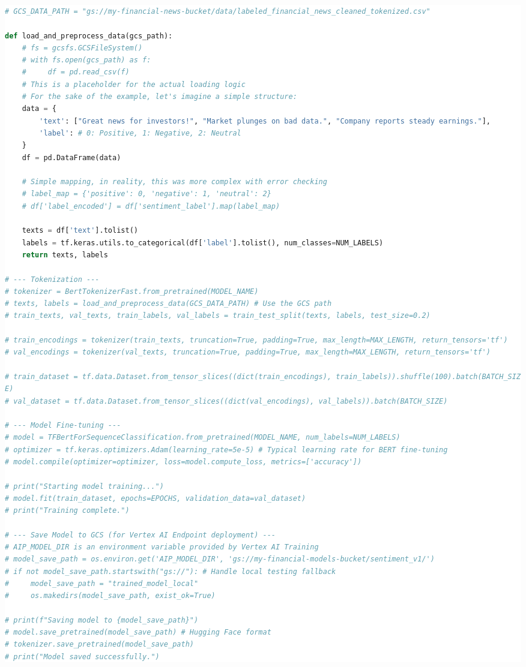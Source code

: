 ```python
# GCS_DATA_PATH = "gs://my-financial-news-bucket/data/labeled_financial_news_cleaned_tokenized.csv"

def load_and_preprocess_data(gcs_path):
    # fs = gcsfs.GCSFileSystem()
    # with fs.open(gcs_path) as f:
    #     df = pd.read_csv(f)
    # This is a placeholder for the actual loading logic
    # For the sake of the example, let's imagine a simple structure:
    data = {
        'text': ["Great news for investors!", "Market plunges on bad data.", "Company reports steady earnings."],
        'label': # 0: Positive, 1: Negative, 2: Neutral
    }
    df = pd.DataFrame(data)
    
    # Simple mapping, in reality, this was more complex with error checking
    # label_map = {'positive': 0, 'negative': 1, 'neutral': 2}
    # df['label_encoded'] = df['sentiment_label'].map(label_map)

    texts = df['text'].tolist()
    labels = tf.keras.utils.to_categorical(df['label'].tolist(), num_classes=NUM_LABELS)
    return texts, labels

# --- Tokenization ---
# tokenizer = BertTokenizerFast.from_pretrained(MODEL_NAME)
# texts, labels = load_and_preprocess_data(GCS_DATA_PATH) # Use the GCS path
# train_texts, val_texts, train_labels, val_labels = train_test_split(texts, labels, test_size=0.2)

# train_encodings = tokenizer(train_texts, truncation=True, padding=True, max_length=MAX_LENGTH, return_tensors='tf')
# val_encodings = tokenizer(val_texts, truncation=True, padding=True, max_length=MAX_LENGTH, return_tensors='tf')

# train_dataset = tf.data.Dataset.from_tensor_slices((dict(train_encodings), train_labels)).shuffle(100).batch(BATCH_SIZE)
# val_dataset = tf.data.Dataset.from_tensor_slices((dict(val_encodings), val_labels)).batch(BATCH_SIZE)

# --- Model Fine-tuning ---
# model = TFBertForSequenceClassification.from_pretrained(MODEL_NAME, num_labels=NUM_LABELS)
# optimizer = tf.keras.optimizers.Adam(learning_rate=5e-5) # Typical learning rate for BERT fine-tuning
# model.compile(optimizer=optimizer, loss=model.compute_loss, metrics=['accuracy'])

# print("Starting model training...")
# model.fit(train_dataset, epochs=EPOCHS, validation_data=val_dataset)
# print("Training complete.")

# --- Save Model to GCS (for Vertex AI Endpoint deployment) ---
# AIP_MODEL_DIR is an environment variable provided by Vertex AI Training
# model_save_path = os.environ.get('AIP_MODEL_DIR', 'gs://my-financial-models-bucket/sentiment_v1/')
# if not model_save_path.startswith("gs://"): # Handle local testing fallback
#     model_save_path = "trained_model_local" 
#     os.makedirs(model_save_path, exist_ok=True)

# print(f"Saving model to {model_save_path}")
# model.save_pretrained(model_save_path) # Hugging Face format
# tokenizer.save_pretrained(model_save_path)
# print("Model saved successfully.")
```